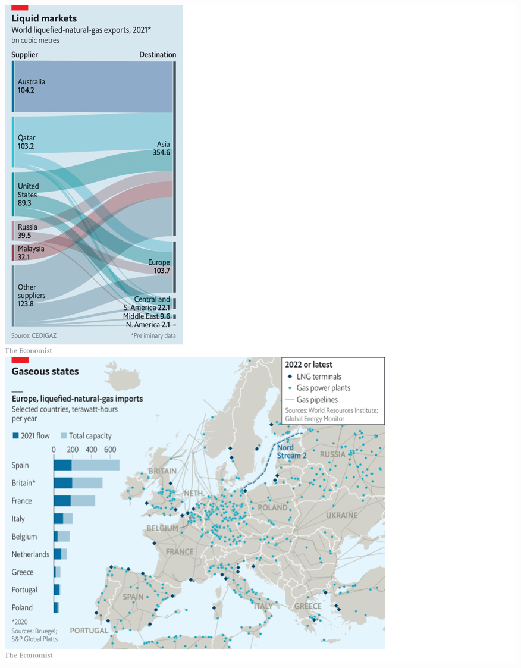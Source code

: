 ![](./images/_business_2022_03_05_europe-reconsiders-its-energy-future-1.png)  
![](./images/_business_2022_03_05_europe-reconsiders-its-energy-future-2.png)  
